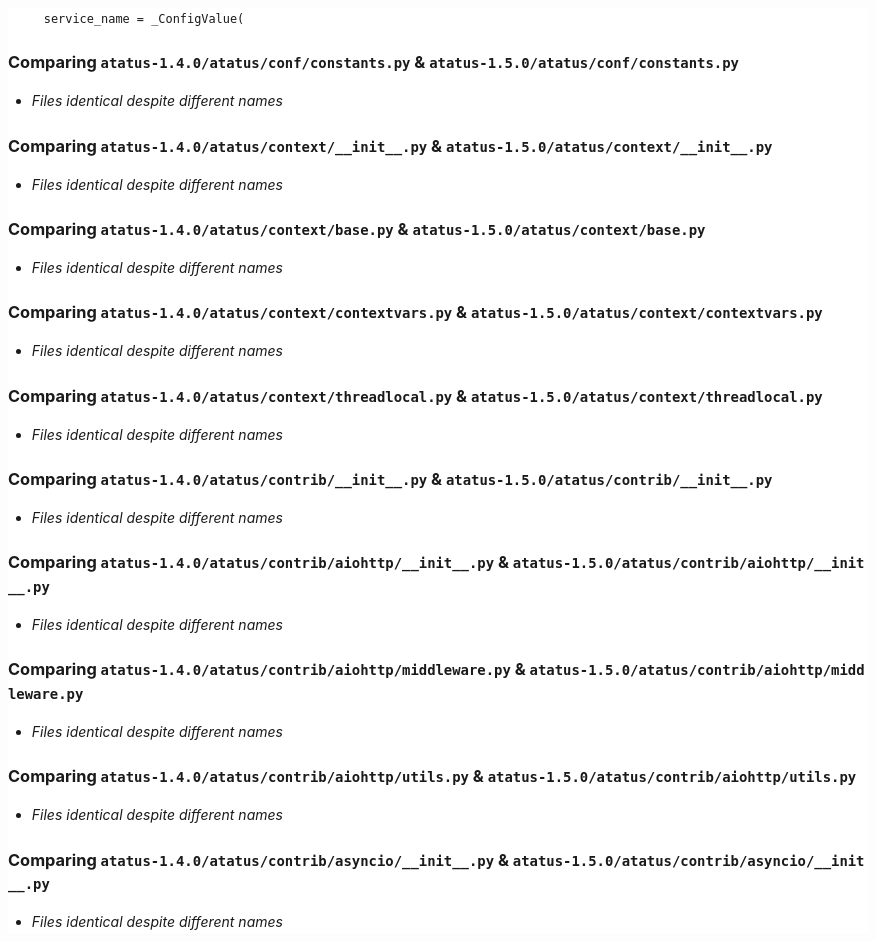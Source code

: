 ```diff
     service_name = _ConfigValue(
```

### Comparing `atatus-1.4.0/atatus/conf/constants.py` & `atatus-1.5.0/atatus/conf/constants.py`

 * *Files identical despite different names*

### Comparing `atatus-1.4.0/atatus/context/__init__.py` & `atatus-1.5.0/atatus/context/__init__.py`

 * *Files identical despite different names*

### Comparing `atatus-1.4.0/atatus/context/base.py` & `atatus-1.5.0/atatus/context/base.py`

 * *Files identical despite different names*

### Comparing `atatus-1.4.0/atatus/context/contextvars.py` & `atatus-1.5.0/atatus/context/contextvars.py`

 * *Files identical despite different names*

### Comparing `atatus-1.4.0/atatus/context/threadlocal.py` & `atatus-1.5.0/atatus/context/threadlocal.py`

 * *Files identical despite different names*

### Comparing `atatus-1.4.0/atatus/contrib/__init__.py` & `atatus-1.5.0/atatus/contrib/__init__.py`

 * *Files identical despite different names*

### Comparing `atatus-1.4.0/atatus/contrib/aiohttp/__init__.py` & `atatus-1.5.0/atatus/contrib/aiohttp/__init__.py`

 * *Files identical despite different names*

### Comparing `atatus-1.4.0/atatus/contrib/aiohttp/middleware.py` & `atatus-1.5.0/atatus/contrib/aiohttp/middleware.py`

 * *Files identical despite different names*

### Comparing `atatus-1.4.0/atatus/contrib/aiohttp/utils.py` & `atatus-1.5.0/atatus/contrib/aiohttp/utils.py`

 * *Files identical despite different names*

### Comparing `atatus-1.4.0/atatus/contrib/asyncio/__init__.py` & `atatus-1.5.0/atatus/contrib/asyncio/__init__.py`

 * *Files identical despite different names*
